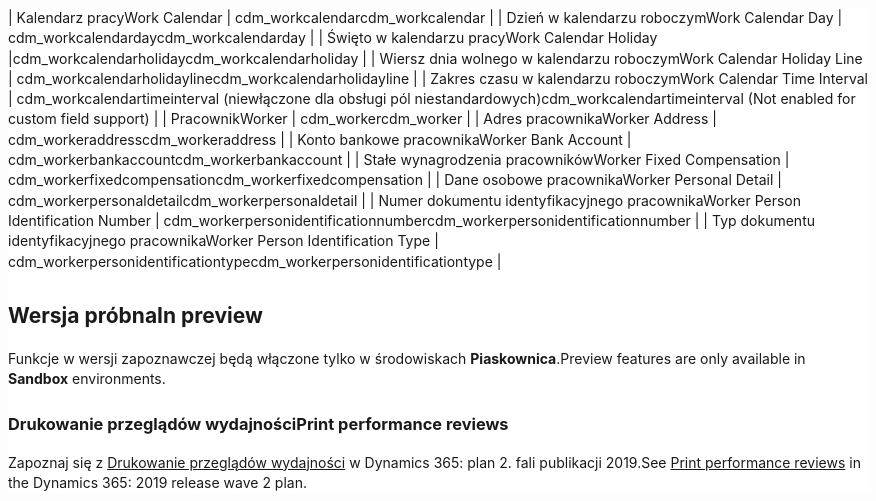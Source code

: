 | <span data-ttu-id="eba8f-261">Kalendarz pracy</span><span class="sxs-lookup"><span data-stu-id="eba8f-261">Work Calendar</span></span> | <span data-ttu-id="eba8f-262">cdm_workcalendar</span><span class="sxs-lookup"><span data-stu-id="eba8f-262">cdm_workcalendar</span></span> |
| <span data-ttu-id="eba8f-263">Dzień w kalendarzu roboczym</span><span class="sxs-lookup"><span data-stu-id="eba8f-263">Work Calendar Day</span></span> | <span data-ttu-id="eba8f-264">cdm_workcalendarday</span><span class="sxs-lookup"><span data-stu-id="eba8f-264">cdm_workcalendarday</span></span> |
| <span data-ttu-id="eba8f-265">Święto w kalendarzu pracy</span><span class="sxs-lookup"><span data-stu-id="eba8f-265">Work Calendar Holiday</span></span> |<span data-ttu-id="eba8f-266">cdm_workcalendarholiday</span><span class="sxs-lookup"><span data-stu-id="eba8f-266">cdm_workcalendarholiday</span></span> |
| <span data-ttu-id="eba8f-267">Wiersz dnia wolnego w kalendarzu roboczym</span><span class="sxs-lookup"><span data-stu-id="eba8f-267">Work Calendar Holiday Line</span></span> | <span data-ttu-id="eba8f-268">cdm_workcalendarholidayline</span><span class="sxs-lookup"><span data-stu-id="eba8f-268">cdm_workcalendarholidayline</span></span> |
| <span data-ttu-id="eba8f-269">Zakres czasu w kalendarzu roboczym</span><span class="sxs-lookup"><span data-stu-id="eba8f-269">Work Calendar Time Interval</span></span> | <span data-ttu-id="eba8f-270">cdm_workcalendartimeinterval (niewłączone dla obsługi pól niestandardowych)</span><span class="sxs-lookup"><span data-stu-id="eba8f-270">cdm_workcalendartimeinterval (Not enabled for custom field support)</span></span> |
| <span data-ttu-id="eba8f-271">Pracownik</span><span class="sxs-lookup"><span data-stu-id="eba8f-271">Worker</span></span> | <span data-ttu-id="eba8f-272">cdm_worker</span><span class="sxs-lookup"><span data-stu-id="eba8f-272">cdm_worker</span></span> |
| <span data-ttu-id="eba8f-273">Adres pracownika</span><span class="sxs-lookup"><span data-stu-id="eba8f-273">Worker Address</span></span> | <span data-ttu-id="eba8f-274">cdm_workeraddress</span><span class="sxs-lookup"><span data-stu-id="eba8f-274">cdm_workeraddress</span></span> |
| <span data-ttu-id="eba8f-275">Konto bankowe pracownika</span><span class="sxs-lookup"><span data-stu-id="eba8f-275">Worker Bank Account</span></span> | <span data-ttu-id="eba8f-276">cdm_workerbankaccount</span><span class="sxs-lookup"><span data-stu-id="eba8f-276">cdm_workerbankaccount</span></span> |
| <span data-ttu-id="eba8f-277">Stałe wynagrodzenia pracowników</span><span class="sxs-lookup"><span data-stu-id="eba8f-277">Worker Fixed Compensation</span></span> | <span data-ttu-id="eba8f-278">cdm_workerfixedcompensation</span><span class="sxs-lookup"><span data-stu-id="eba8f-278">cdm_workerfixedcompensation</span></span> |
| <span data-ttu-id="eba8f-279">Dane osobowe pracownika</span><span class="sxs-lookup"><span data-stu-id="eba8f-279">Worker Personal Detail</span></span> | <span data-ttu-id="eba8f-280">cdm_workerpersonaldetail</span><span class="sxs-lookup"><span data-stu-id="eba8f-280">cdm_workerpersonaldetail</span></span> |
| <span data-ttu-id="eba8f-281">Numer dokumentu identyfikacyjnego pracownika</span><span class="sxs-lookup"><span data-stu-id="eba8f-281">Worker Person Identification Number</span></span> | <span data-ttu-id="eba8f-282">cdm_workerpersonidentificationnumber</span><span class="sxs-lookup"><span data-stu-id="eba8f-282">cdm_workerpersonidentificationnumber</span></span> |
| <span data-ttu-id="eba8f-283">Typ dokumentu identyfikacyjnego pracownika</span><span class="sxs-lookup"><span data-stu-id="eba8f-283">Worker Person Identification Type</span></span> | <span data-ttu-id="eba8f-284">cdm_workerpersonidentificationtype</span><span class="sxs-lookup"><span data-stu-id="eba8f-284">cdm_workerpersonidentificationtype</span></span> |

## <a name="in-preview"></a><span data-ttu-id="eba8f-285">Wersja próbna</span><span class="sxs-lookup"><span data-stu-id="eba8f-285">In preview</span></span>

<span data-ttu-id="eba8f-286">Funkcje w wersji zapoznawczej będą włączone tylko w środowiskach **Piaskownica**.</span><span class="sxs-lookup"><span data-stu-id="eba8f-286">Preview features are only available in **Sandbox** environments.</span></span>

### <a name="print-performance-reviews"></a><span data-ttu-id="eba8f-287">Drukowanie przeglądów wydajności</span><span class="sxs-lookup"><span data-stu-id="eba8f-287">Print performance reviews</span></span>

<span data-ttu-id="eba8f-288">Zapoznaj się z [Drukowanie przeglądów wydajności](https://docs.microsoft.com/dynamics365-release-plan/2019wave2/dynamics365-talent/print-performance-reviews) w Dynamics 365: plan 2. fali publikacji 2019.</span><span class="sxs-lookup"><span data-stu-id="eba8f-288">See [Print performance reviews](https://docs.microsoft.com/dynamics365-release-plan/2019wave2/dynamics365-talent/print-performance-reviews) in the Dynamics 365: 2019 release wave 2 plan.</span></span>
